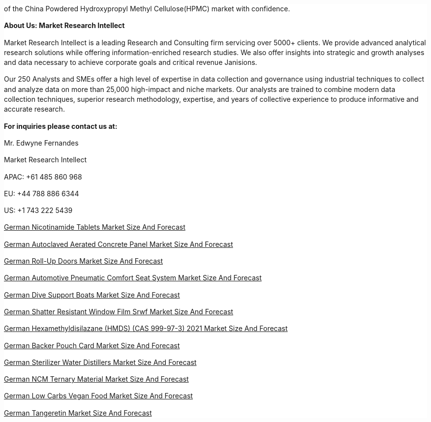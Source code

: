 of the China Powdered Hydroxypropyl Methyl Cellulose(HPMC) market with confidence.</p><p><strong><span class="font-[700]">About Us: Market Research Intellect</span></strong></p><p><span class="">Market Research Intellect is a leading Research and Consulting firm servicing over 5000+ clients. We provide advanced analytical research solutions while offering information-enriched research studies.&nbsp;</span>We also offer insights into strategic and growth analyses and data necessary to achieve corporate goals and critical revenue Janisions.</p><p><span class="">Our 250 Analysts and SMEs offer a high level of expertise in data collection and governance using industrial techniques to collect and analyze data on more than 25,000 high-impact and niche markets. Our analysts are trained to combine modern data collection techniques, superior research methodology, expertise, and years of collective experience to produce informative and accurate research.</span></p><p><strong>For inquiries please contact us at:</strong></p><p>Mr. Edwyne Fernandes</p><p>Market Research Intellect</p><p>APAC: +61 485 860 968</p><p>EU: +44 788 886 6344</p><p>US: +1 743 222 5439</p><p><a href="https://github.com/Khanmiraa/How/blob/main/Nicotinamide-Tablets-Market/China-Nicotinamide-Tablets-Market.md">German Nicotinamide Tablets Market Size And Forecast</a></p><p><a href="https://github.com/Khanmiraa/Where/blob/main/Autoclaved-Aerated-Concrete-Panel-Market/China-Autoclaved-Aerated-Concrete-Panel-Market.md">German Autoclaved Aerated Concrete Panel Market Size And Forecast</a></p><p><a href="https://github.com/Khanmiraa/Who/blob/main/Roll-Up-Doors-Market/China-Roll-Up-Doors-Market.md">German Roll-Up Doors Market Size And Forecast</a></p><p><a href="https://github.com/Khanmiraa/Gold/blob/main/Automotive-Pneumatic-Comfort-Seat-System-Market/China-Automotive-Pneumatic-Comfort-Seat-System-Market.md">German Automotive Pneumatic Comfort Seat System Market Size And Forecast</a></p><p><a href="https://github.com/Khanmiraa/file/blob/main/Dive-Support-Boats-Market/China-Dive-Support-Boats-Market.md">German Dive Support Boats Market Size And Forecast</a></p><p><a href="https://github.com/Khanmiraa/fire/blob/main/Shatter-Resistant-Window-Film-Srwf-Market/China-Shatter-Resistant-Window-Film-Srwf-Market.md">German Shatter Resistant Window Film Srwf Market Size And Forecast</a></p><p><a href="https://github.com/Khanmiraa/Super/blob/main/Hexamethyldisilazane-(HMDS)-(CAS-999-97-3)-2021-Market/China-Hexamethyldisilazane-(HMDS)-(CAS-999-97-3)-2021-Market.md">German Hexamethyldisilazane (HMDS) (CAS 999-97-3) 2021 Market Size And Forecast</a></p><p><a href="https://github.com/Khanmiraa/Chat/blob/main/Backer-Pouch-Card-Market/China-Backer-Pouch-Card-Market.md">German Backer Pouch Card Market Size And Forecast</a></p><p><a href="https://github.com/Khanmiraa/Prompt/blob/main/Sterilizer-Water-Distillers-Market/China-Sterilizer-Water-Distillers-Market.md">German Sterilizer Water Distillers Market Size And Forecast</a></p><p><a href="https://github.com/Khanmiraa/case/blob/main/NCM-Ternary-Material-Market/China-NCM-Ternary-Material-Market.md">German NCM Ternary Material Market Size And Forecast</a></p><p><a href="https://github.com/Khanmiraa/camel/blob/main/Low-Carbs-Vegan-Food-Market/China-Low-Carbs-Vegan-Food-Market.md">German Low Carbs Vegan Food Market Size And Forecast</a></p><p><a href="https://github.com/Khanmiraa/else/blob/main/Tangeretin-Market/China-Tangeretin-Market.md">German Tangeretin Market Size And Forecast</a></p>
